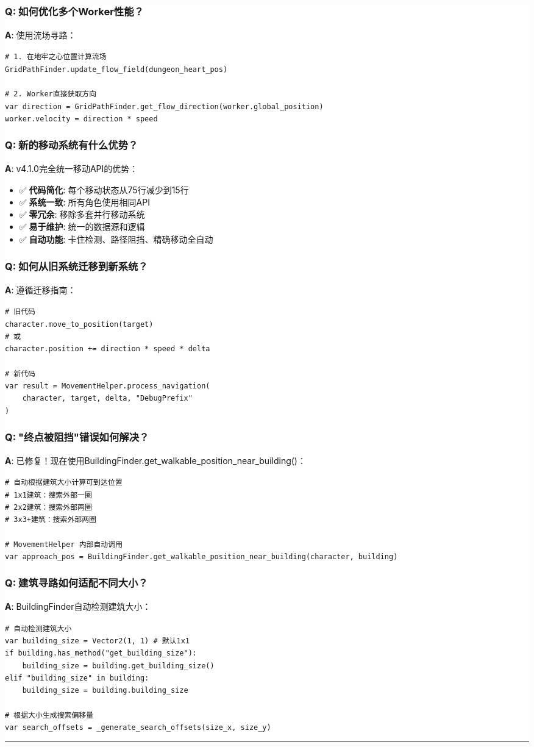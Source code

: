 ### Q: 如何优化多个Worker性能？
**A**: 使用流场寻路：
```gdscript
# 1. 在地牢之心位置计算流场
GridPathFinder.update_flow_field(dungeon_heart_pos)

# 2. Worker直接获取方向
var direction = GridPathFinder.get_flow_direction(worker.global_position)
worker.velocity = direction * speed
```

### Q: 新的移动系统有什么优势？
**A**: v4.1.0完全统一移动API的优势：
- ✅ **代码简化**: 每个移动状态从75行减少到15行
- ✅ **系统一致**: 所有角色使用相同API
- ✅ **零冗余**: 移除多套并行移动系统
- ✅ **易于维护**: 统一的数据源和逻辑
- ✅ **自动功能**: 卡住检测、路径阻挡、精确移动全自动

### Q: 如何从旧系统迁移到新系统？
**A**: 遵循迁移指南：
```gdscript
# 旧代码
character.move_to_position(target)
# 或
character.position += direction * speed * delta

# 新代码
var result = MovementHelper.process_navigation(
    character, target, delta, "DebugPrefix"
)
```

### Q: "终点被阻挡"错误如何解决？
**A**: 已修复！现在使用BuildingFinder.get_walkable_position_near_building()：
```gdscript
# 自动根据建筑大小计算可到达位置
# 1x1建筑：搜索外部一圈
# 2x2建筑：搜索外部两圈
# 3x3+建筑：搜索外部两圈

# MovementHelper 内部自动调用
var approach_pos = BuildingFinder.get_walkable_position_near_building(character, building)
```

### Q: 建筑寻路如何适配不同大小？
**A**: BuildingFinder自动检测建筑大小：
```gdscript
# 自动检测建筑大小
var building_size = Vector2(1, 1) # 默认1x1
if building.has_method("get_building_size"):
    building_size = building.get_building_size()
elif "building_size" in building:
    building_size = building.building_size

# 根据大小生成搜索偏移量
var search_offsets = _generate_search_offsets(size_x, size_y)
```

---